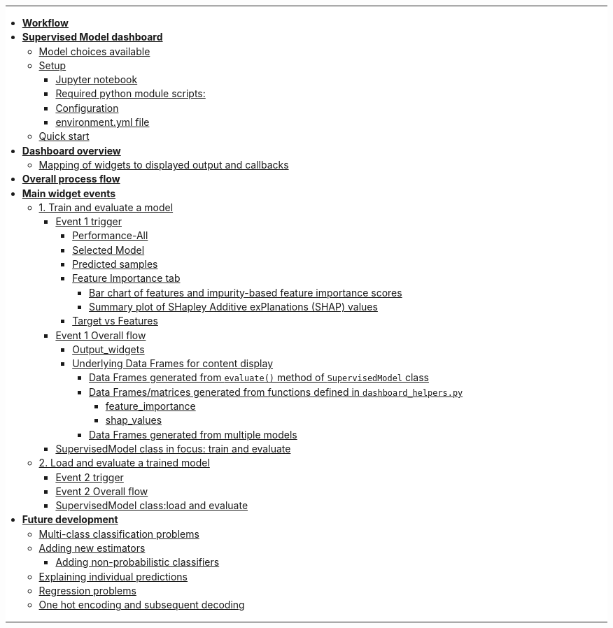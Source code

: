 ---
- [**Workflow**](#workflow)
- [**Supervised Model dashboard**](#supervised-model-dashboard)
  - [Model choices available](#model-choices-available)
  - [Setup](#setup)
    - [Jupyter notebook](#jupyter-notebook)
    - [Required python module scripts:](#required-python-module-scripts)
    - [Configuration](#configuration)
    - [environment.yml file](#environmentyml-file)
  - [Quick start](#quick-start)
- [**Dashboard overview**](#dashboard-overview)
  - [Mapping of widgets to displayed output and callbacks](#mapping-of-widgets-to-displayed-output-and-callbacks)
- [**Overall process flow**](#overall-process-flow)
- [**Main widget events**](#main-widget-events)
  - [1. Train and evaluate a model](#1-train-and-evaluate-a-model)
    - [Event 1 trigger](#event-1-trigger)
      - [Performance-All](#performance-all)
      - [Selected Model](#selected-model)
      - [Predicted samples](#predicted-samples)
      - [Feature Importance tab](#feature-importance-tab)
        - [Bar chart of features and impurity-based feature importance scores](#bar-chart-of-features-and-impurity-based-feature-importance-scores)
        - [Summary plot of SHapley Additive exPlanations (SHAP) values](#summary-plot-of-shapley-additive-explanations-shap-values)
      - [Target vs Features](#target-vs-features)
    - [Event 1 Overall flow](#event-1-overall-flow)
      - [Output_widgets](#output_widgets)
      - [Underlying Data Frames for content display](#underlying-data-frames-for-content-display)
        - [Data Frames generated from  `evaluate()` method of `SupervisedModel` class](#data-frames-generated-from--evaluate-method-of-supervisedmodel-class)
        - [Data Frames/matrices generated from functions defined in `dashboard_helpers.py`](#data-framesmatrices-generated-from-functions-defined-in-dashboard_helperspy)
          - [feature_importance](#feature_importance)
          - [shap_values](#shap_values)
        - [Data Frames generated from multiple models](#data-frames-generated-from-multiple-models)
    - [SupervisedModel class in focus: train and evaluate](#supervisedmodel-class-in-focus-train-and-evaluate)
  - [2. Load and evaluate a trained model](#2-load-and-evaluate-a-trained-model)
    - [Event 2 trigger](#event-2-trigger)
    - [Event 2 Overall flow](#event-2-overall-flow)
    - [SupervisedModel class:load and evaluate](#supervisedmodel-classload-and-evaluate)
- [**Future development**](#future-development)
  - [Multi-class classification problems](#multi-class-classification-problems)
  - [Adding new estimators](#adding-new-estimators)
    - [Adding non-probabilistic classifiers](#adding-non-probabilistic-classifiers)
  - [Explaining individual predictions](#explaining-individual-predictions)
  - [Regression problems](#regression-problems)
  - [One hot encoding and subsequent decoding](#one-hot-encoding-and-subsequent-decoding)

----
